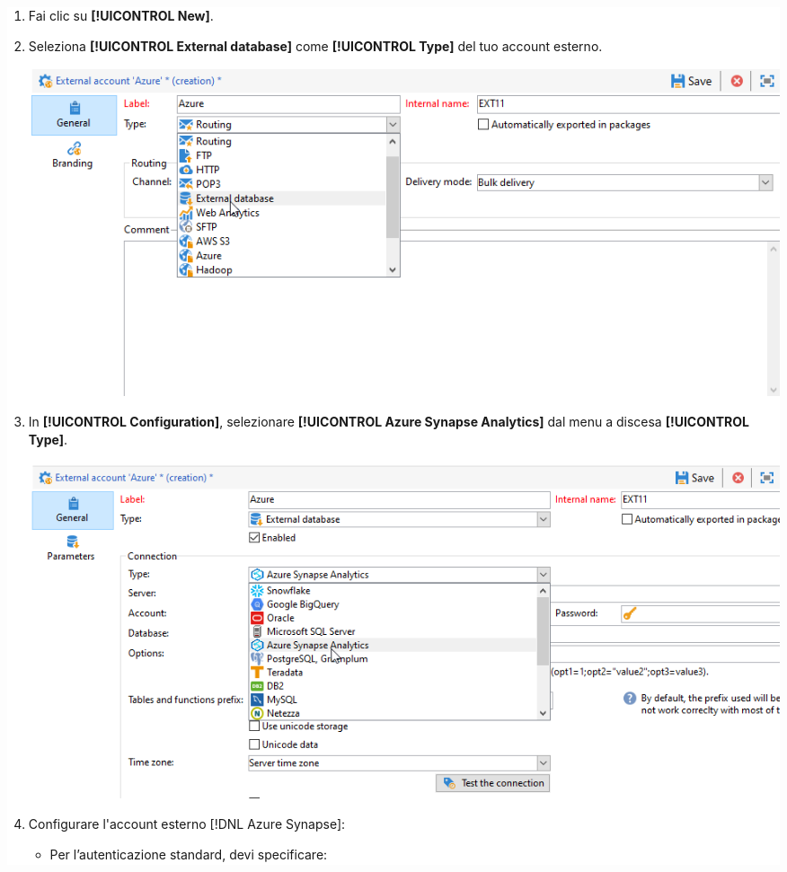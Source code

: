 1. Fai clic su **[!UICONTROL New]**.

1. Seleziona **[!UICONTROL External database]** come **[!UICONTROL Type]** del tuo account esterno.

   ![](assets/azure_1.png)

1. In **[!UICONTROL Configuration]**, selezionare **[!UICONTROL Azure Synapse Analytics]** dal menu a discesa **[!UICONTROL Type]**.

   ![](assets/azure_2.png)

1. Configurare l&#39;account esterno [!DNL Azure Synapse]:

   * Per l’autenticazione standard, devi specificare:

